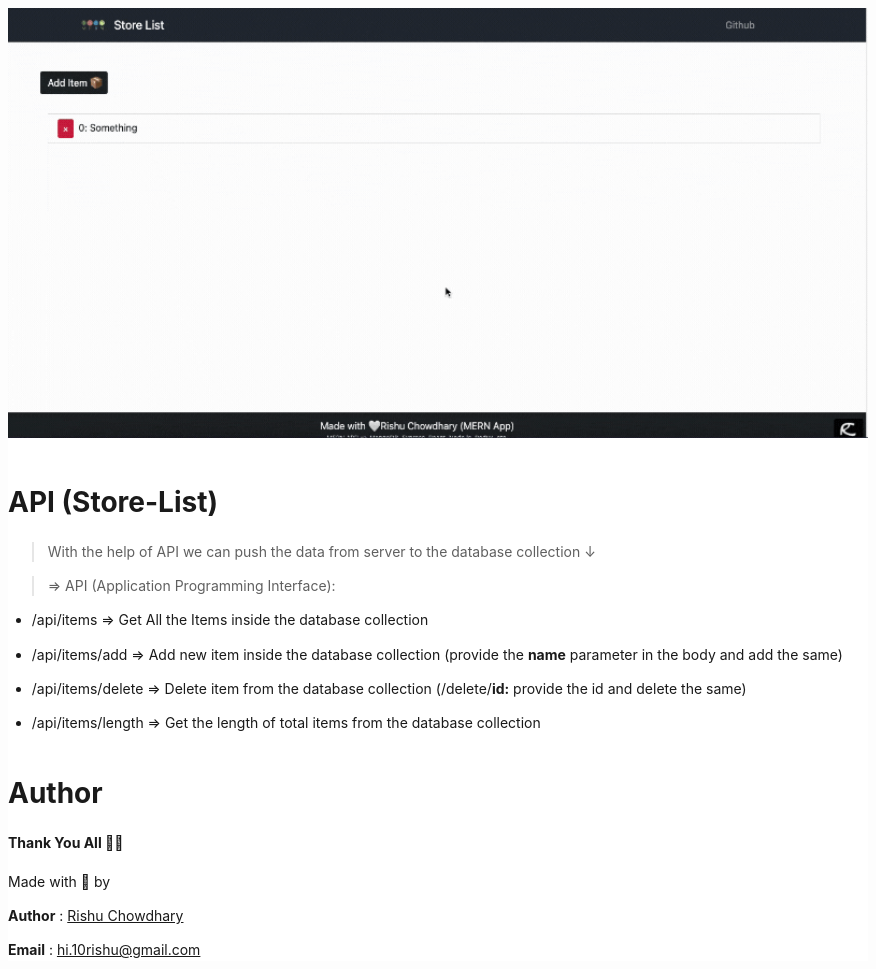 <img src="https://raw.githubusercontent.com/hirishu10/my-assets/main/mernapps/storelist/remove.gif" width="100%" height="100%" />

# API (Store-List) 

> With the help of API we can push the data from server to the database collection ↓

> => API (Application Programming Interface): 

- /api/items => Get All the Items inside the database collection

- /api/items/add => Add new item inside the database collection (provide the **name** parameter in the body and add the same)

- /api/items/delete => Delete item from the database collection (/delete/**id:** provide the id and delete the same)

- /api/items/length => Get the length of total items from the database collection




# Author

#### Thank You All 🙏🏻

Made with 🖤 by

**Author** : [Rishu Chowdhary](https://github.com/hirishu10)

**Email** : hi.10rishu@gmail.com


